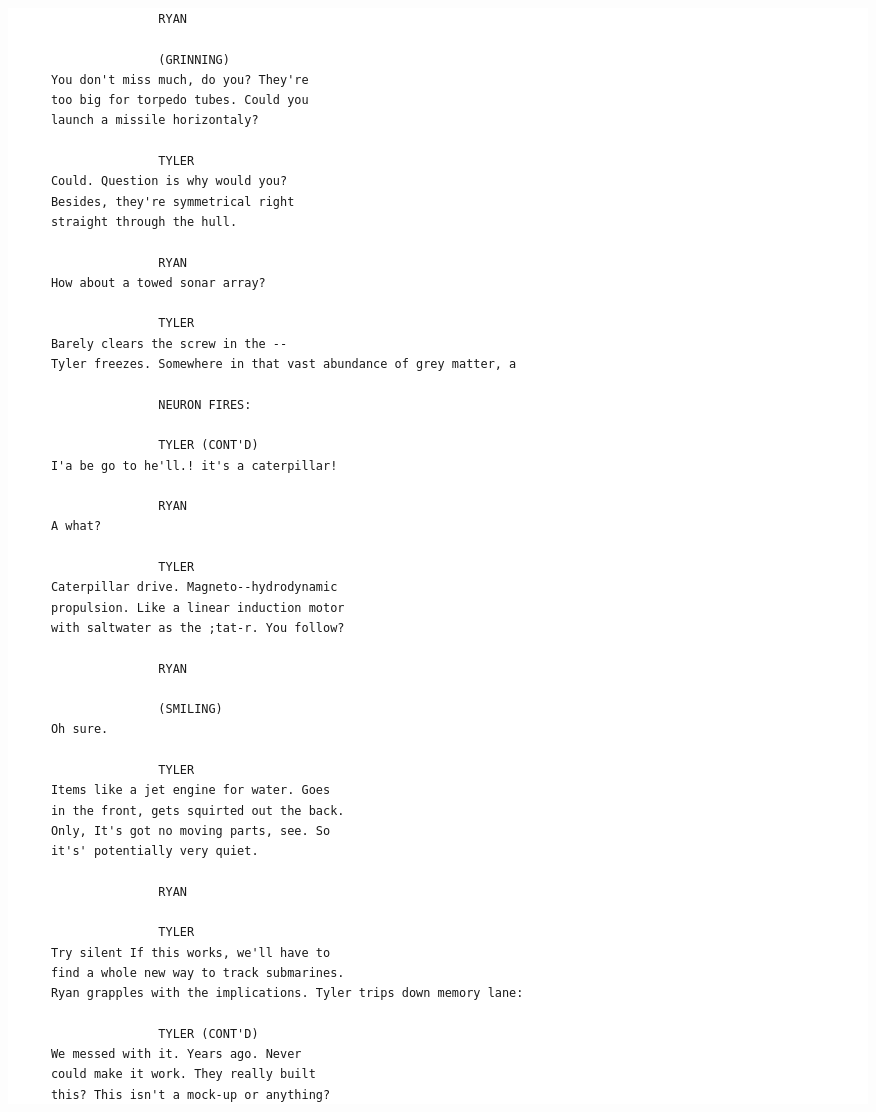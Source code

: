                          

                         

                         

                         

                         RYAN

                         (GRINNING)
          You don't miss much, do you? They're
          too big for torpedo tubes. Could you
          launch a missile horizontaly?

                         TYLER
          Could. Question is why would you?
          Besides, they're symmetrical right
          straight through the hull.

                         RYAN
          How about a towed sonar array?

                         TYLER
          Barely clears the screw in the --
          Tyler freezes. Somewhere in that vast abundance of grey matter, a

                         NEURON FIRES:

                         TYLER (CONT'D)
          I'a be go to he'll.! it's a caterpillar!

                         RYAN
          A what?

                         TYLER
          Caterpillar drive. Magneto--hydrodynamic
          propulsion. Like a linear induction motor
          with saltwater as the ;tat-r. You follow?

                         RYAN

                         (SMILING)
          Oh sure.

                         TYLER
          Items like a jet engine for water. Goes
          in the front, gets squirted out the back.
          Only, It's got no moving parts, see. So
          it's' potentially very quiet.

                         RYAN

                         TYLER
          Try silent If this works, we'll have to
          find a whole new way to track submarines.
          Ryan grapples with the implications. Tyler trips down memory lane:

                         TYLER (CONT'D)
          We messed with it. Years ago. Never
          could make it work. They really built
          this? This isn't a mock-up or anything?
